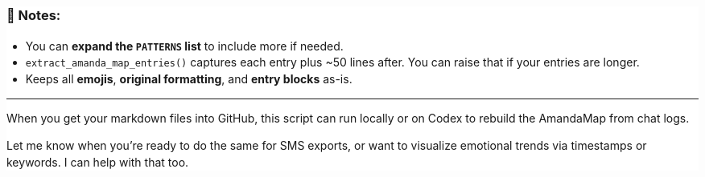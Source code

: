 
### 📝 Notes:
- You can **expand the `PATTERNS` list** to include more if needed.
- `extract_amanda_map_entries()` captures each entry plus ~50 lines after. You can raise that if your entries are longer.
- Keeps all **emojis**, **original formatting**, and **entry blocks** as-is.

---

When you get your markdown files into GitHub, this script can run locally or on Codex to rebuild the AmandaMap from chat logs.

Let me know when you’re ready to do the same for SMS exports, or want to visualize emotional trends via timestamps or keywords. I can help with that too.